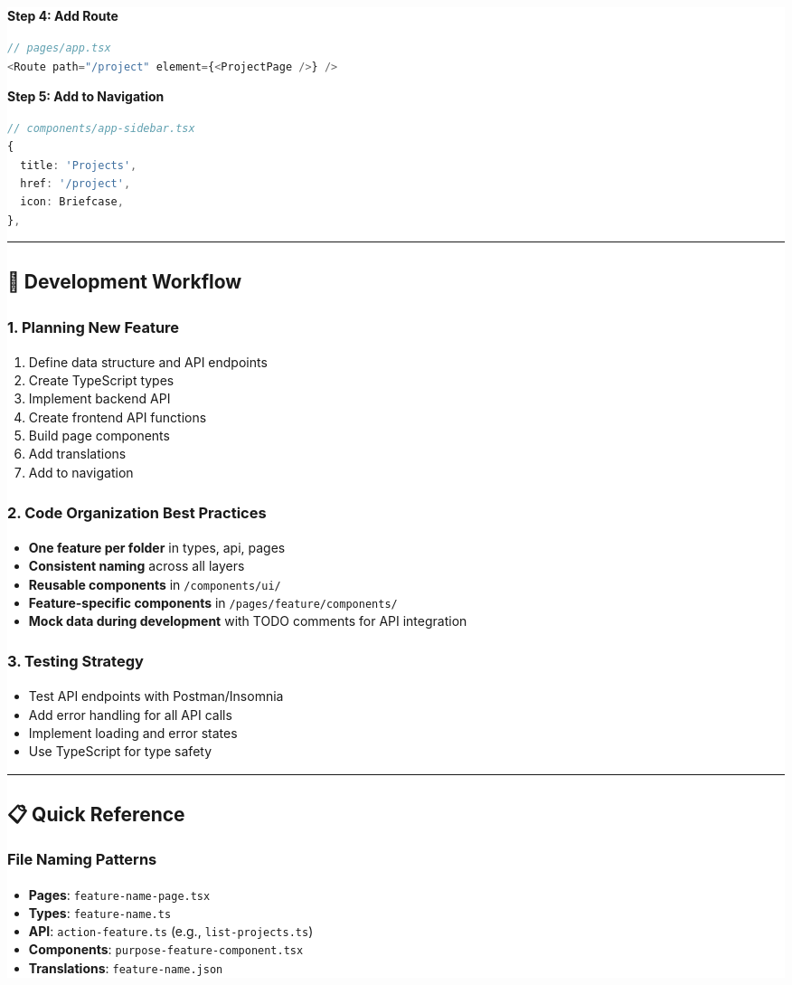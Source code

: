 **Step 4: Add Route**
```typescript
// pages/app.tsx
<Route path="/project" element={<ProjectPage />} />
```

**Step 5: Add to Navigation**
```typescript
// components/app-sidebar.tsx
{
  title: 'Projects',
  href: '/project',
  icon: Briefcase,
},
```

---

## 🚀 Development Workflow

### 1. **Planning New Feature**
1. Define data structure and API endpoints
2. Create TypeScript types
3. Implement backend API
4. Create frontend API functions
5. Build page components
6. Add translations
7. Add to navigation

### 2. **Code Organization Best Practices**
- **One feature per folder** in types, api, pages
- **Consistent naming** across all layers
- **Reusable components** in `/components/ui/`
- **Feature-specific components** in `/pages/feature/components/`
- **Mock data during development** with TODO comments for API integration

### 3. **Testing Strategy**
- Test API endpoints with Postman/Insomnia
- Add error handling for all API calls
- Implement loading and error states
- Use TypeScript for type safety

---

## 📋 Quick Reference

### File Naming Patterns
- **Pages**: `feature-name-page.tsx`
- **Types**: `feature-name.ts`
- **API**: `action-feature.ts` (e.g., `list-projects.ts`)
- **Components**: `purpose-feature-component.tsx`
- **Translations**: `feature-name.json`
